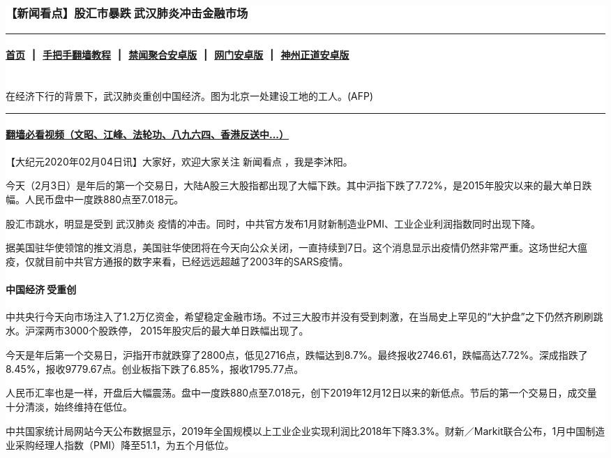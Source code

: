### 【新闻看点】股汇市暴跌 武汉肺炎冲击金融市场
------------------------

#### [首页](https://github.com/gfw-breaker/banned-news1/blob/master/README.md) &nbsp;&nbsp;|&nbsp;&nbsp; [手把手翻墙教程](https://github.com/gfw-breaker/guides/wiki) &nbsp;&nbsp;|&nbsp;&nbsp; [禁闻聚合安卓版](https://github.com/gfw-breaker/bn-android) &nbsp;&nbsp;|&nbsp;&nbsp; [网门安卓版](https://github.com/oGate2/oGate) &nbsp;&nbsp;|&nbsp;&nbsp; [神州正道安卓版](https://github.com/SzzdOgate/update) 



<div><img alt="" class="aligncenter wp-post-image" src="https://i.epochtimes.com/assets/uploads/2019/10/AFP-construction-site-labors-600x400.jpg"/>
<div class="red16 caption">
 在经济下行的背景下，武汉肺炎重创中国经济。图为北京一处建设工地的工人。(AFP)
</div>
</div><hr/>

#### [翻墙必看视频（文昭、江峰、法轮功、八九六四、香港反送中...）](https://github.com/gfw-breaker/banned-news1/blob/master/pages/link3.md)

<div><p>
 【大纪元2020年02月04日讯】大家好，欢迎大家关注
 <ok href="https://www.epochtimes.com/gb/tag/%E6%96%B0%E9%97%BB%E7%9C%8B%E7%82%B9.html">
  新闻看点
 </ok>
 ，我是李沐阳。
</p>
<p>
 今天（2月3日）是年后的第一个交易日，大陆A股三大股指都出现了大幅下跌。其中沪指下跌了7.72%，是2015年股灾以来的最大单日跌幅。人民币盘中一度跌880点至7.018元。
</p>
<p>
 股汇市跳水，明显是受到
 <ok href="https://www.epochtimes.com/gb/tag/%E6%AD%A6%E6%B1%89%E8%82%BA%E7%82%8E.html">
  武汉肺炎
 </ok>
 疫情的冲击。同时，中共官方发布1月财新制造业PMI、工业企业利润指数同时出现下降。
</p>
<p>
 据美国驻华使领馆的推文消息，美国驻华使团将在今天向公众关闭，一直持续到7日。这个消息显示出疫情仍然非常严重。这场世纪大瘟疫，仅就目前中共官方通报的数字来看，已经远远超越了2003年的SARS疫情。
</p>
<p>
 <center>
 </center>
</p>
<h4>
 <ok href="https://www.epochtimes.com/gb/tag/%E4%B8%AD%E5%9B%BD%E7%BB%8F%E6%B5%8E.html">
  中国经济
 </ok>
 受重创
</h4>
<p>
 中共央行今天向市场注入了1.2万亿资金，希望稳定金融市场。不过三大股市并没有受到刺激，在当局史上罕见的“大护盘”之下仍然齐刷刷跳水。沪深两市3000个股跌停， 2015年股灾后的最大单日跌幅出现了。
</p>
<p>
 今天是年后第一个交易日，沪指开市就跌穿了2800点，低见2716点，跌幅达到8.7%。最终报收2746.61，跌幅高达7.72%。深成指跌了8.45%，报收9779.67点。创业板指下跌了6.85%，报收1795.77点。
</p>
<p>
 人民币汇率也是一样，开盘后大幅震荡。盘中一度跌880点至7.018元，创下2019年12月12日以来的新低点。节后的第一个交易日，成交量十分清淡，始终维持在低位。
</p>
<p>
 中共国家统计局网站今天公布数据显示，2019年全国规模以上工业企业实现利润比2018年下降3.3%。财新／Markit联合公布，1月中国制造业采购经理人指数（PMI）降至51.1，为五个月低位。